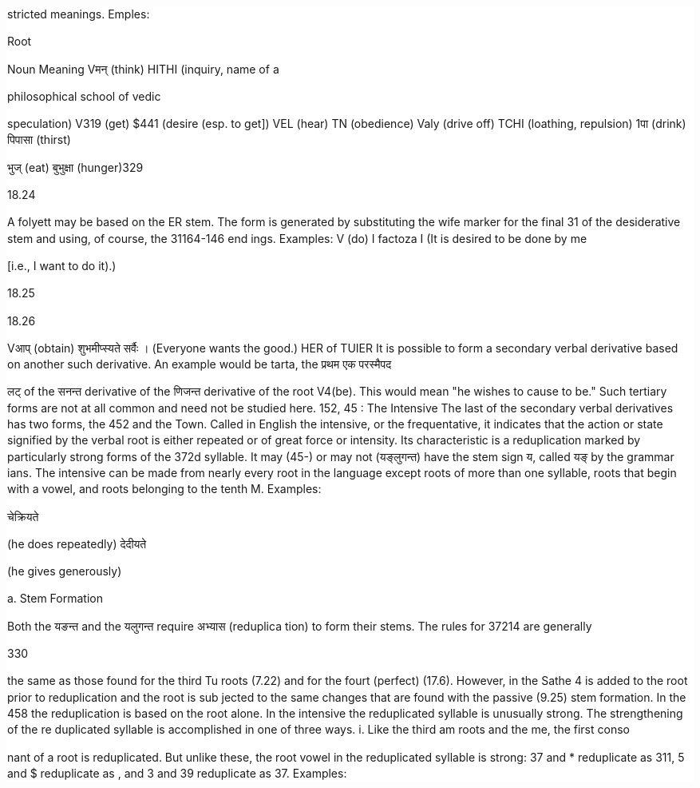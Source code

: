 stricted meanings. Emples:

Root

Noun Meaning Vमन् (think) HITHI (inquiry, name of a

philosophical school of vedic

speculation) V319 (get) $441 (desire (esp. to get]) VEL (hear) TN (obedience) Valy (drive off) TCHI (loathing, repulsion) 1पा (drink) पिपासा (thirst)

भुज् (eat) बुभुक्षा (hunger)329

18.24

A folyett may be based on the ER stem. The form is generated by substituting the wife marker for the final 31 of the desiderative stem and using, of course, the 31164-146 end ings. Examples: V (do) I factoza I (It is desired to be done by me

[i.e., I want to do it).)

18.25

18.26

Vआप् (obtain) शुभमीप्स्यते सर्वैः । (Everyone wants the good.) HER of TUIER It is possible to form a secondary verbal derivative based on another such derivative. An example would be tarta, the प्रथम एक परस्मैपद

लट् of the सनन्त derivative of the णिजन्त derivative of the root V4(be). This would mean "he wishes to cause to be." Such tertiary forms are not at all common and need not be studied here. 152, 45 : The Intensive The last of the secondary verbal derivatives has two forms, the 452 and the Town. Called in English the intensive, or the frequentative, it indicates that the action or state signified by the verbal root is either repeated or of great force or intensity. Its characteristic is a reduplication marked by particularly strong forms of the 372d syllable. It may (45-) or may not (यङ्लुगन्त) have the stem sign य, called यङ् by the grammar ians. The intensive can be made from nearly every root in the language except roots of more than one syllable, roots that begin with a vowel, and roots belonging to the tenth M. Examples:

चेक्रियते

(he does repeatedly) देदीयते

(he gives generously)

a. Stem Formation

Both the यङन्त and the यलुगन्त require अभ्यास (reduplica tion) to form their stems. The rules for 37214 are generally

330

the same as those found for the third Tu roots (7.22) and for the fourt (perfect) (17.6). However, in the Sathe 4 is added to the root prior to reduplication and the root is sub jected to the same changes that are found with the passive (9.25) stem formation. In the 458 the reduplication is based on the root alone. In the intensive the reduplicated syllable is unusually strong. The strengthening of the re duplicated syllable is accomplished in one of three ways. i. Like the third am roots and the me, the first conso

nant of a root is reduplicated. But unlike these, the root vowel in the reduplicated syllable is strong: 37 and * reduplicate as 311, 5 and $ reduplicate as , and 3 and 39 reduplicate as 37. Examples:
